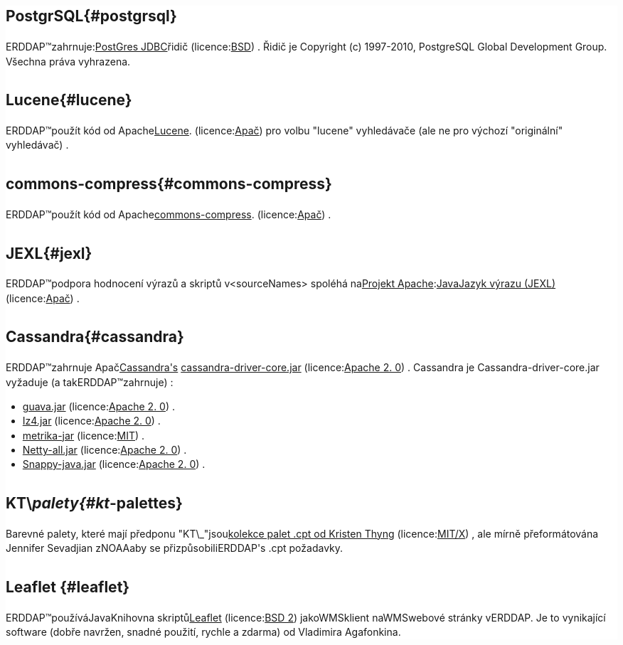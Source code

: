 
## PostgrSQL{#postgrsql} 
ERDDAP™zahrnuje:[PostGres JDBC](https://mvnrepository.com/artifact/org.postgresql/postgresql)řidič (licence:[BSD](https://www.postgresql.org/about/licence/)) . Řidič je Copyright (c) 1997-2010, PostgreSQL Global Development Group. Všechna práva vyhrazena.
     
## Lucene{#lucene} 
ERDDAP™použít kód od Apache[Lucene](https://lucene.apache.org/). (licence:[Apač](https://www.apache.org/licenses/LICENSE-2.0)) pro volbu "lucene" vyhledávače (ale ne pro výchozí "originální" vyhledávač) .
     
## commons-compress{#commons-compress} 
ERDDAP™použít kód od Apache[commons-compress](https://commons.apache.org/compress/). (licence:[Apač](https://www.apache.org/licenses/LICENSE-2.0)) .
     
## JEXL{#jexl} 
ERDDAP™podpora hodnocení výrazů a skriptů v&lt;sourceNames&gt; spoléhá na[Projekt Apache](https://www.apache.org/):[JavaJazyk výrazu (JEXL) ](https://commons.apache.org/proper/commons-jexl/)  (licence:[Apač](https://www.apache.org/licenses/LICENSE-2.0)) .
     
## Cassandra{#cassandra} 
ERDDAP™zahrnuje Apač[Cassandra's](https://cassandra.apache.org/) [cassandra-driver-core.jar](https://mvnrepository.com/artifact/com.datastax.cassandra/cassandra-driver-core)  (licence:[Apache 2. 0](https://github.com/datastax/java-driver/blob/2.1/LICENSE)) .
Cassandra je Cassandra-driver-core.jar vyžaduje (a takERDDAP™zahrnuje) :
*   [guava.jar](https://github.com/google/guava)  (licence:[Apache 2. 0](https://github.com/google/guava/blob/master/LICENSE)) .
*   [Iz4.jar](https://repo1.maven.org/maven2/net/jpountz/lz4/lz4/)  (licence:[Apache 2. 0](https://github.com/jpountz/lz4-java/blob/master/LICENSE.txt)) .
*   [metrika-jar](https://mvnrepository.com/artifact/com.codahale.metrics/metrics-core/3.0.2)  (licence:[MIT](https://github.com/codahale/metrics/blob/master/LICENSE)) .
*   [Netty-all.jar](https://netty.io/downloads.html)  (licence:[Apache 2. 0](https://netty.io/downloads.html)) .
*   [Snappy-java.jar](https://xerial.org/snappy-java/)  (licence:[Apache 2. 0](https://github.com/xerial/snappy-java/blob/develop/LICENSE)) .
         
## KT\\_palety{#kt_-palettes} 
Barevné palety, které mají předponu "KT\\_"jsou[kolekce palet .cpt od Kristen Thyng](http://soliton.vm.bytemark.co.uk/pub/cpt-city/cmocean/index.html)  (licence:[MIT/X](http://soliton.vm.bytemark.co.uk/pub/cpt-city/cmocean/copying.html)) , ale mírně přeformátována Jennifer Sevadjian zNOAAaby se přizpůsobiliERDDAP's .cpt požadavky.
     
## Leaflet {#leaflet} 
ERDDAP™používáJavaKnihovna skriptů[Leaflet](https://leafletjs.com/)  (licence:[BSD 2](https://github.com/Leaflet/Leaflet/blob/main/LICENSE)) jakoWMSklient naWMSwebové stránky vERDDAP. Je to vynikající software (dobře navržen, snadné použití, rychle a zdarma) od Vladimira Agafonkina.
     